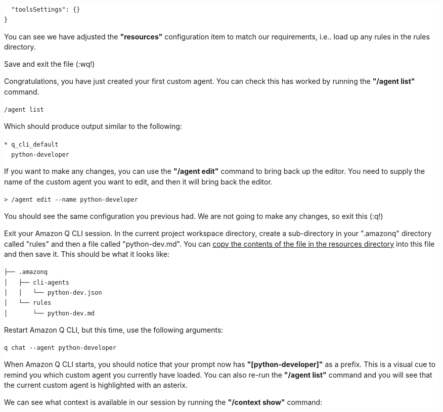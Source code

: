 ```
  "toolsSettings": {}
}
```

You can see we have adjusted the **"resources"** configuration item to match our requirements, i.e.. load up any rules in the rules directory.

Save and exit the file (:wq!)

Congratulations, you have just created your first custom agent. You can check this has worked by running the **"/agent list"** command.

```
/agent list
```

Which should produce output similar to the following:

```
* q_cli_default
  python-developer
```

If you want to make any changes, you can use the **"/agent edit"** command to bring back up the editor. You need to supply the name of the custom agent you want to edit, and then it will bring back the editor.

```
> /agent edit --name python-developer
```

You should see the same configuration you previous had. We are not going to make any changes, so exit this (:q!)


Exit your Amazon Q CLI session. In the current project workspace directory, create a sub-directory in your ".amazonq" directory called "rules" and then a file called "python-dev.md". You can [copy the contents of the file in the resources directory](/resources/python-dev.md) into this file and then save it. This should be what it looks like:

```
├── .amazonq
│   ├── cli-agents
│   │   └── python-dev.json
│   └── rules
│       └── python-dev.md
```

Restart Amazon Q CLI, but this time, use the following arguments:

```
q chat --agent python-developer
```

When Amazon Q CLI starts, you should notice that your prompt now has **"[python-developer]"** as a prefix. This is a visual cue to remind you which custom agent you currently have loaded. You can also re-run the **"/agent list"** command and you will see that the current custom agent is highlighted with an asterix.

We can see what context is available in our session by running the **"/context show"** command:
